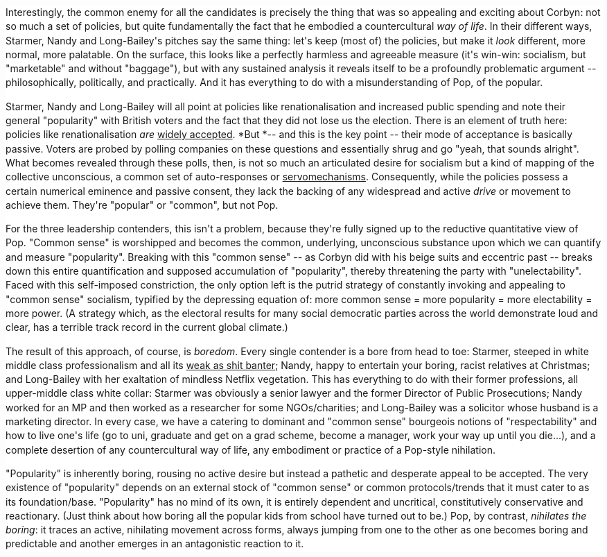 Interestingly, the common enemy for all the candidates is precisely the thing that was so appealing and exciting about Corbyn: not so much a set of policies, but quite fundamentally the fact that he embodied a countercultural *way of life*. In their different ways, Starmer, Nandy and Long-Bailey's pitches say the same thing: let's keep (most of) the policies, but make it *look* different, more normal, more palatable. On the surface, this looks like a perfectly harmless and agreeable measure (it's win-win: socialism, but "marketable" and without "baggage"), but with any sustained analysis it reveals itself to be a profoundly problematic argument -- philosophically, politically, and practically. And it has everything to do with a misunderstanding of Pop, of the popular.

Starmer, Nandy and Long-Bailey will all point at policies like renationalisation and increased public spending and note their general "popularity" with British voters and the fact that they did not lose us the election. There is an element of truth here: policies like renationalisation *are* [widely accepted](https://www.independent.co.uk/news/uk/politics/labour-party-election-corbyn-leader-polls-nationalisation-a9248511.html). *But *-- and this is the key point -- their mode of acceptance is basically passive. Voters are probed by polling companies on these questions and essentially shrug and go "yeah, that sounds alright". What becomes revealed through these polls, then, is not so much an articulated desire for socialism but a kind of mapping of the collective unconscious, a common set of auto-responses or [servomechanisms](https://en.wikipedia.org/wiki/Servomechanism). Consequently, while the policies possess a certain numerical eminence and passive consent, they lack the backing of any widespread and active *drive* or movement to achieve them. They're "popular" or "common", but not Pop.

For the three leadership contenders, this isn't a problem, because they're fully signed up to the reductive quantitative view of Pop. "Common sense" is worshipped and becomes the common, underlying, unconscious substance upon which we can quantify and measure "popularity". Breaking with this "common sense" -- as Corbyn did with his beige suits and eccentric past -- breaks down this entire quantification and supposed accumulation of "popularity", thereby threatening the party with "unelectability". Faced with this self-imposed constriction, the only option left is the putrid strategy of constantly invoking and appealing to "common sense" socialism, typified by the depressing equation of: more common sense = more popularity = more electability = more power. (A strategy which, as the electoral results for many social democratic parties across the world demonstrate loud and clear, has a terrible track record in the current global climate.)

The result of this approach, of course, is *boredom*. Every single contender is a bore from head to toe: Starmer, steeped in white middle class professionalism and all its [weak as shit banter](https://twitter.com/AaronBastani/status/1229127236504236032); Nandy, happy to entertain your boring, racist relatives at Christmas; and Long-Bailey with her exaltation of mindless Netflix vegetation. This has everything to do with their former professions, all upper-middle class white collar: Starmer was obviously a senior lawyer and the former Director of Public Prosecutions; Nandy worked for an MP and then worked as a researcher for some NGOs/charities; and Long-Bailey was a solicitor whose husband is a marketing director. In every case, we have a catering to dominant and "common sense" bourgeois notions of "respectability" and how to live one's life (go to uni, graduate and get on a grad scheme, become a manager, work your way up until you die...), and a complete desertion of any countercultural way of life, any embodiment or practice of a Pop-style nihilation.

"Popularity" is inherently boring, rousing no active desire but instead a pathetic and desperate appeal to be accepted. The very existence of "popularity" depends on an external stock of "common sense" or common protocols/trends that it must cater to as its foundation/base. "Popularity" has no mind of its own, it is entirely dependent and uncritical, constitutively conservative and reactionary. (Just think about how boring all the popular kids from school have turned out to be.) Pop, by contrast, *nihilates* *the boring*: it traces an active, nihilating movement across forms, always jumping from one to the other as one becomes boring and predictable and another emerges in an antagonistic reaction to it.
